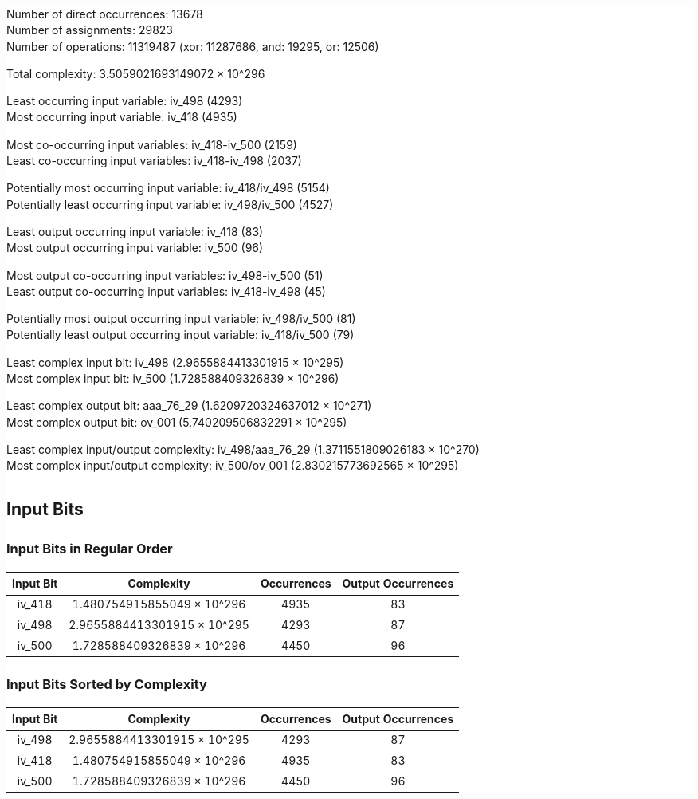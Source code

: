 Number of direct occurrences: 13678  
Number of assignments: 29823  
Number of operations: 11319487
(xor: 11287686,
and: 19295,
or: 12506)

Total complexity: 3.5059021693149072 × 10^296

Least occurring input variable: iv_498 (4293)  
Most occurring input variable: iv_418 (4935)

Most co-occurring input variables: iv_418-iv_500 (2159)  
Least co-occurring input variables: iv_418-iv_498 (2037)

Potentially most occurring input variable: iv_418/iv_498 (5154)  
Potentially least occurring input variable: iv_498/iv_500 (4527)

Least output occurring input variable: iv_418 (83)  
Most output occurring input variable: iv_500 (96)

Most output co-occurring input variables: iv_498-iv_500 (51)  
Least output co-occurring input variables: iv_418-iv_498 (45)

Potentially most output occurring input variable: iv_498/iv_500 (81)  
Potentially least output occurring input variable: iv_418/iv_500 (79)

Least complex input bit: iv_498 (2.9655884413301915 × 10^295)  
Most complex input bit: iv_500 (1.728588409326839 × 10^296)

Least complex output bit: aaa_76_29 (1.6209720324637012 × 10^271)  
Most complex output bit: ov_001 (5.740209506832291 × 10^295)

Least complex input/output complexity: iv_498/aaa_76_29 (1.3711551809026183 × 10^270)  
Most complex input/output complexity: iv_500/ov_001 (2.830215773692565 × 10^295)

## Input Bits

### Input Bits in Regular Order

| Input Bit | Complexity | Occurrences | Output Occurrences |
|:---------:|:----------:|:-----------:|:------------------:|
| iv_418 | 1.480754915855049 × 10^296 | 4935 | 83 |
| iv_498 | 2.9655884413301915 × 10^295 | 4293 | 87 |
| iv_500 | 1.728588409326839 × 10^296 | 4450 | 96 |

### Input Bits Sorted by Complexity

| Input Bit | Complexity | Occurrences | Output Occurrences |
|:---------:|:----------:|:-----------:|:------------------:|
| iv_498 | 2.9655884413301915 × 10^295 | 4293 | 87 |
| iv_418 | 1.480754915855049 × 10^296 | 4935 | 83 |
| iv_500 | 1.728588409326839 × 10^296 | 4450 | 96 |

